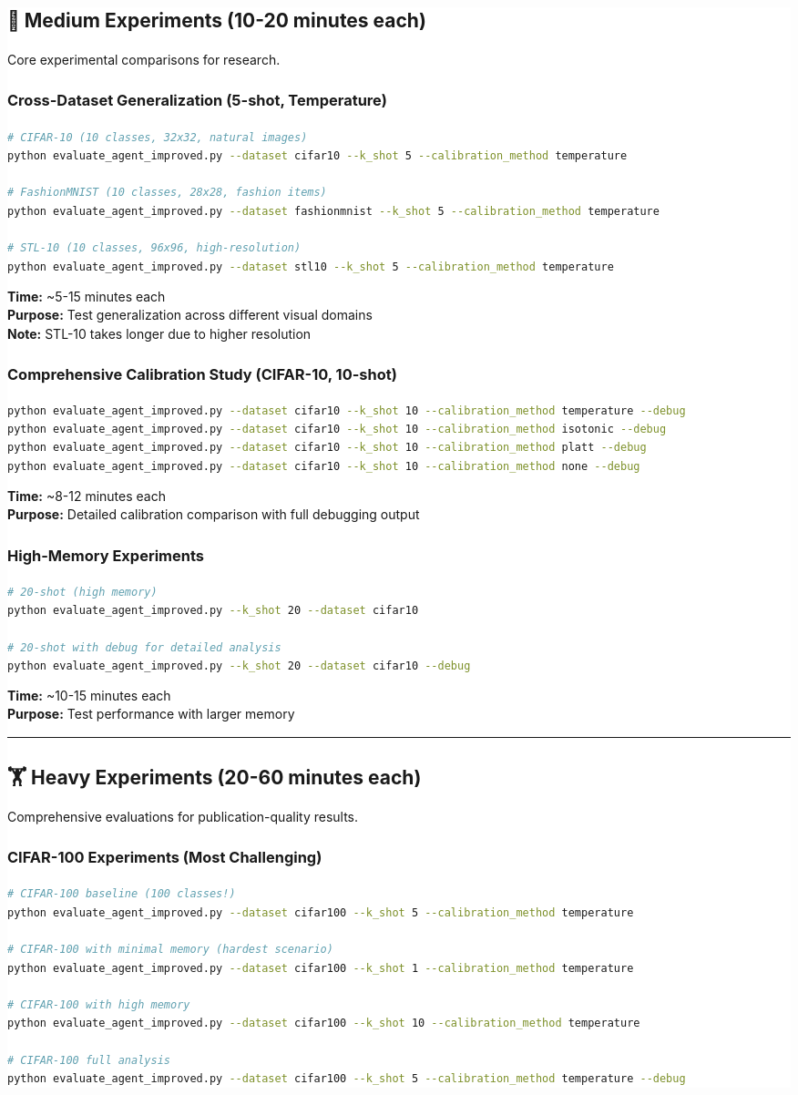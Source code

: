 ## 🚶 Medium Experiments (10-20 minutes each)

Core experimental comparisons for research.

### Cross-Dataset Generalization (5-shot, Temperature)
```bash
# CIFAR-10 (10 classes, 32x32, natural images)
python evaluate_agent_improved.py --dataset cifar10 --k_shot 5 --calibration_method temperature

# FashionMNIST (10 classes, 28x28, fashion items)
python evaluate_agent_improved.py --dataset fashionmnist --k_shot 5 --calibration_method temperature

# STL-10 (10 classes, 96x96, high-resolution)
python evaluate_agent_improved.py --dataset stl10 --k_shot 5 --calibration_method temperature
```
**Time:** ~5-15 minutes each  
**Purpose:** Test generalization across different visual domains  
**Note:** STL-10 takes longer due to higher resolution  

### Comprehensive Calibration Study (CIFAR-10, 10-shot)
```bash
python evaluate_agent_improved.py --dataset cifar10 --k_shot 10 --calibration_method temperature --debug
python evaluate_agent_improved.py --dataset cifar10 --k_shot 10 --calibration_method isotonic --debug
python evaluate_agent_improved.py --dataset cifar10 --k_shot 10 --calibration_method platt --debug
python evaluate_agent_improved.py --dataset cifar10 --k_shot 10 --calibration_method none --debug
```
**Time:** ~8-12 minutes each  
**Purpose:** Detailed calibration comparison with full debugging output  

### High-Memory Experiments
```bash
# 20-shot (high memory)
python evaluate_agent_improved.py --k_shot 20 --dataset cifar10

# 20-shot with debug for detailed analysis
python evaluate_agent_improved.py --k_shot 20 --dataset cifar10 --debug
```
**Time:** ~10-15 minutes each  
**Purpose:** Test performance with larger memory  

---

## 🏋️ Heavy Experiments (20-60 minutes each)

Comprehensive evaluations for publication-quality results.

### CIFAR-100 Experiments (Most Challenging)
```bash
# CIFAR-100 baseline (100 classes!)
python evaluate_agent_improved.py --dataset cifar100 --k_shot 5 --calibration_method temperature

# CIFAR-100 with minimal memory (hardest scenario)
python evaluate_agent_improved.py --dataset cifar100 --k_shot 1 --calibration_method temperature

# CIFAR-100 with high memory
python evaluate_agent_improved.py --dataset cifar100 --k_shot 10 --calibration_method temperature

# CIFAR-100 full analysis
python evaluate_agent_improved.py --dataset cifar100 --k_shot 5 --calibration_method temperature --debug
```